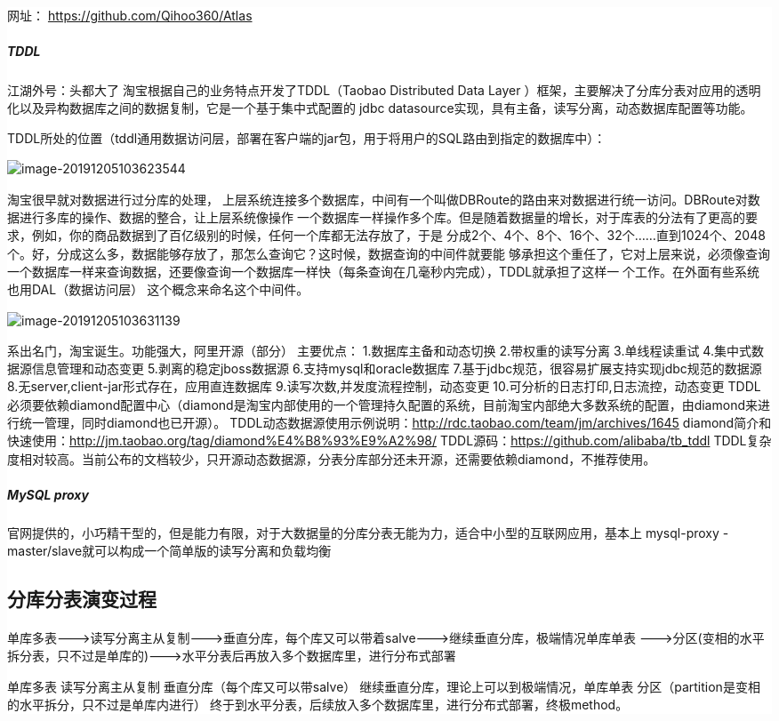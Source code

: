 网址： https://github.com/Qihoo360/Atlas

##### TDDL

 江湖外号：头都大了
淘宝根据自己的业务特点开发了TDDL（Taobao Distributed Data Layer ）框架，主要解决了分库分表对应用的透明化以及异构数据库之间的数据复制，它是一个基于集中式配置的 jdbc datasource实现，具有主备，读写分离，动态数据库配置等功能。

TDDL所处的位置（tddl通用数据访问层，部署在客户端的jar包，用于将用户的SQL路由到指定的数据库中）：

![image-20191205103623544](../../_images/mysql/tddl.png)

淘宝很早就对数据进行过分库的处理， 上层系统连接多个数据库，中间有一个叫做DBRoute的路由来对数据进行统一访问。DBRoute对数据进行多库的操作、数据的整合，让上层系统像操作 一个数据库一样操作多个库。但是随着数据量的增长，对于库表的分法有了更高的要求，例如，你的商品数据到了百亿级别的时候，任何一个库都无法存放了，于是 分成2个、4个、8个、16个、32个……直到1024个、2048个。好，分成这么多，数据能够存放了，那怎么查询它？这时候，数据查询的中间件就要能 够承担这个重任了，它对上层来说，必须像查询一个数据库一样来查询数据，还要像查询一个数据库一样快（每条查询在几毫秒内完成），TDDL就承担了这样一 个工作。在外面有些系统也用DAL（数据访问层） 这个概念来命名这个中间件。

![image-20191205103631139](../../_images/mysql/TDDL2.png)

 系出名门，淘宝诞生。功能强大，阿里开源（部分）
主要优点：
1.数据库主备和动态切换
2.带权重的读写分离
3.单线程读重试
4.集中式数据源信息管理和动态变更
5.剥离的稳定jboss数据源
6.支持mysql和oracle数据库
7.基于jdbc规范，很容易扩展支持实现jdbc规范的数据源
8.无server,client-jar形式存在，应用直连数据库
9.读写次数,并发度流程控制，动态变更
10.可分析的日志打印,日志流控，动态变更
TDDL必须要依赖diamond配置中心（diamond是淘宝内部使用的一个管理持久配置的系统，目前淘宝内部绝大多数系统的配置，由diamond来进行统一管理，同时diamond也已开源）。
TDDL动态数据源使用示例说明：http://rdc.taobao.com/team/jm/archives/1645
diamond简介和快速使用：http://jm.taobao.org/tag/diamond%E4%B8%93%E9%A2%98/
TDDL源码：https://github.com/alibaba/tb_tddl
TDDL复杂度相对较高。当前公布的文档较少，只开源动态数据源，分表分库部分还未开源，还需要依赖diamond，不推荐使用。

##### MySQL proxy

 官网提供的，小巧精干型的，但是能力有限，对于大数据量的分库分表无能为力，适合中小型的互联网应用，基本上
  mysql-proxy - master/slave就可以构成一个简单版的读写分离和负载均衡



## 分库分表演变过程

单库多表--->读写分离主从复制--->垂直分库，每个库又可以带着salve--->继续垂直分库，极端情况单库单表
  --->分区(变相的水平拆分表，只不过是单库的)--->水平分表后再放入多个数据库里，进行分布式部署

单库多表
读写分离主从复制
垂直分库（每个库又可以带salve）
继续垂直分库，理论上可以到极端情况，单库单表
分区（partition是变相的水平拆分，只不过是单库内进行）
终于到水平分表，后续放入多个数据库里，进行分布式部署，终极method。
